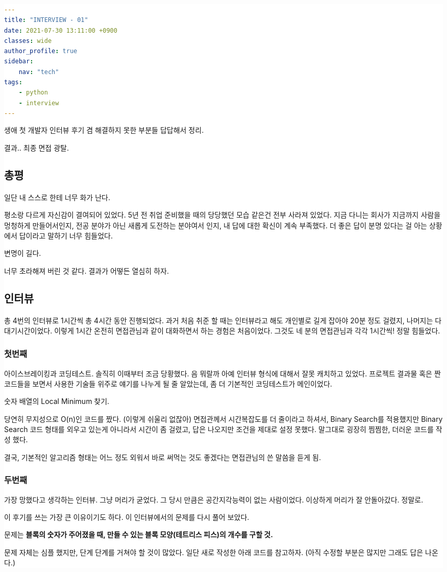 ```yaml
---
title: "INTERVIEW - 01"
date: 2021-07-30 13:11:00 +0900
classes: wide
author_profile: true
sidebar:
    nav: "tech"
tags:
    - python
    - interview
---
```


생애 첫 개발자 인터뷰 후기 겸 해결하지 못한 부분들 답답해서 정리.

결과.. 최종 면접 광탈.

## 총평

일단 내 스스로 한테 너무 화가 난다.

평소랑 다르게 자신감이 결여되어 있었다. 5년 전 취업 준비했을 때의 당당했던 모습 같은건 전부 사라져 있었다. 지금 다니는 회사가 지금까지 사람을 멍청하게 만들어서인지, 전공 분야가 아닌 새롭게 도전하는 분야여서 인지, 내 답에 대한 확신이 계속 부족했다. 더 좋은 답이 분명 있다는 걸 아는 상황에서 답이라고 말하기 너무 힘들었다.

변명이 길다.

너무 초라해져 버린 것 같다. 결과가 어떻든 열심히 하자.

## 인터뷰

총 4번의 인터뷰로 1시간씩 총 4시간 동안 진행되었다. 과거 처음 취준 할 때는 인터뷰라고 해도 개인별로 길게 잡아야 20분 정도 걸렸지, 나머지는 다 대기시간이었다. 이렇게 1시간 온전히 면접관님과 같이 대화하면서 하는 경험은 처음이었다. 그것도 네 분의 면접관님과 각각 1시간씩! 정말 힘들었다.

### 첫번째

아이스브레이킹과 코딩테스트. 솔직히 이때부터 조금 당황했다. 음 뭐랄까 아예 인터뷰 형식에 대해서 잘못 캐치하고 있었다. 프로젝트 결과물 혹은 짠 코드들을 보면서 사용한 기술들 위주로 얘기를 나누게 될 줄 알았는데, 좀 더 기본적인 코딩테스트가 메인이었다.

숫자 배열의 Local Minimum 찾기.

당연히 무지성으로 O(n)인 코드를 짰다. (이렇게 쉬울리 없잖아) 면접관께서 시간복잡도를 더 줄이라고 하셔서, Binary Search를 적용했지만 Binary Search 코드 형태를 외우고 있는게 아니라서 시간이 좀 걸렸고, 답은 나오지만 조건을 제대로 설정 못했다. 말그대로 굉장히 찜찜한, 더러운 코드를 작성 했다.

결국, 기본적인 알고리즘 형태는 어느 정도 외워서 바로 써먹는 것도 좋겠다는 면접관님의 쓴 말씀을 듣게 됨.

### 두번째

가장 망했다고 생각하는 인터뷰. 그냥 머리가 굳었다. 그 당시 만큼은 공간지각능력이 없는 사람이었다. 이상하게 머리가 잘 안돌아갔다. 정말로.

이 후기를 쓰는 가장 큰 이유이기도 하다. 이 인터뷰에서의 문제를 다시 풀어 보았다.

문제는 **블록의 숫자가 주어졌을 때, 만들 수 있는 블록 모양(테트리스 피스)의 개수를 구할 것.**

문제 자체는 심플 했지만, 단계 단계를 거쳐야 할 것이 많았다. 일단 새로 작성한 아래 코드를 참고하자. (아직 수정할 부분은 많지만 그래도 답은 나온다.)
